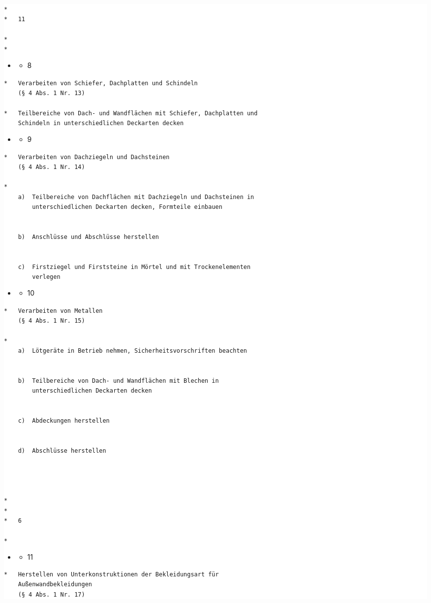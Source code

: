 
    *
    *   11

    *
    *

*    *   8

    *   Verarbeiten von Schiefer, Dachplatten und Schindeln
        (§ 4 Abs. 1 Nr. 13)

    *   Teilbereiche von Dach- und Wandflächen mit Schiefer, Dachplatten und
        Schindeln in unterschiedlichen Deckarten decken


*    *   9

    *   Verarbeiten von Dachziegeln und Dachsteinen
        (§ 4 Abs. 1 Nr. 14)

    *
        a)  Teilbereiche von Dachflächen mit Dachziegeln und Dachsteinen in
            unterschiedlichen Deckarten decken, Formteile einbauen


        b)  Anschlüsse und Abschlüsse herstellen


        c)  Firstziegel und Firststeine in Mörtel und mit Trockenelementen
            verlegen





*    *   10

    *   Verarbeiten von Metallen
        (§ 4 Abs. 1 Nr. 15)

    *
        a)  Lötgeräte in Betrieb nehmen, Sicherheitsvorschriften beachten


        b)  Teilbereiche von Dach- und Wandflächen mit Blechen in
            unterschiedlichen Deckarten decken


        c)  Abdeckungen herstellen


        d)  Abschlüsse herstellen




    *
    *
    *   6

    *

*    *   11

    *   Herstellen von Unterkonstruktionen der Bekleidungsart für
        Außenwandbekleidungen
        (§ 4 Abs. 1 Nr. 17)
